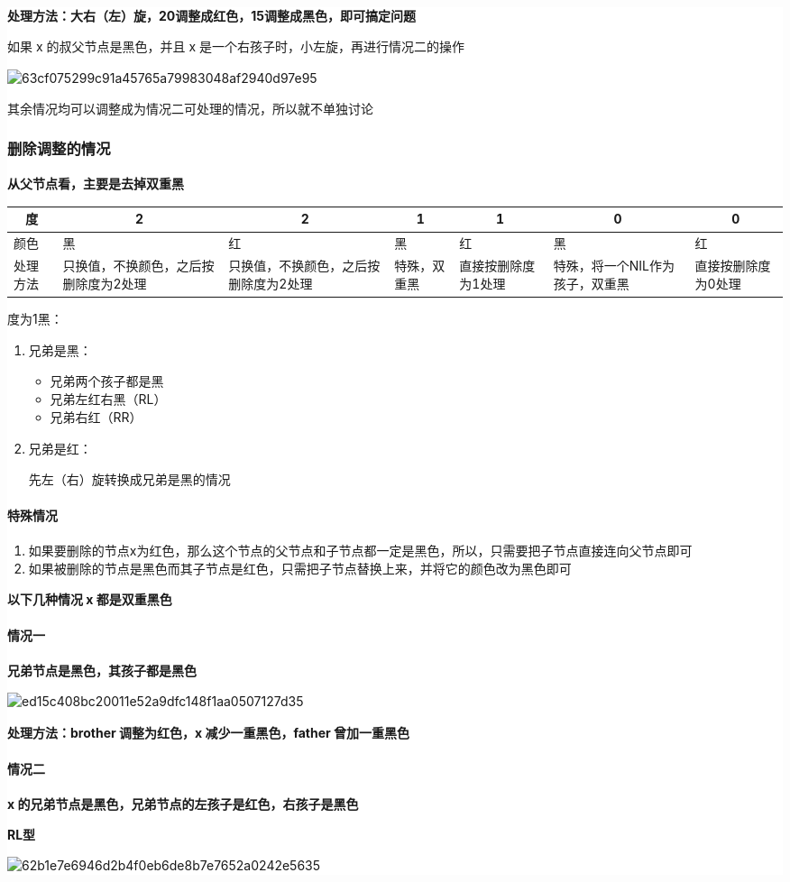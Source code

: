 **处理方法：大右（左）旋，20调整成红色，15调整成黑色，即可搞定问题**

如果 x 的叔父节点是黑色，并且 x 是一个右孩子时，小左旋，再进行情况二的操作

![63cf075299c91a45765a79983048af2940d97e95](/home/x/图片/红黑树/63cf075299c91a45765a79983048af2940d97e95.png)

其余情况均可以调整成为情况二可处理的情况，所以就不单独讨论



### 删除调整的情况

**从父节点看，主要是去掉双重黑**

| 度       | 2                                     | 2                                     | 1            | 1                   | 0                               | 0                   |
| -------- | ------------------------------------- | ------------------------------------- | ------------ | ------------------- | ------------------------------- | ------------------- |
| 颜色     | 黑                                    | 红                                    | 黑           | 红                  | 黑                              | 红                  |
| 处理方法 | 只换值，不换颜色，之后按删除度为2处理 | 只换值，不换颜色，之后按删除度为2处理 | 特殊，双重黑 | 直接按删除度为1处理 | 特殊，将一个NIL作为孩子，双重黑 | 直接按删除度为0处理 |

度为1黑：

1. 兄弟是黑：

   * 兄弟两个孩子都是黑
   * 兄弟左红右黑（RL）
   * 兄弟右红（RR）

2. 兄弟是红：

   先左（右）旋转换成兄弟是黑的情况



#### 特殊情况

1. 如果要删除的节点x为红色，那么这个节点的父节点和子节点都一定是黑色，所以，只需要把子节点直接连向父节点即可
2. 如果被删除的节点是黑色而其子节点是红色，只需把子节点替换上来，并将它的颜色改为黑色即可



**以下几种情况 x 都是双重黑色**

#### 情况一

**兄弟节点是黑色，其孩子都是黑色**

![ed15c408bc20011e52a9dfc148f1aa0507127d35](/home/x/图片/红黑树/ed15c408bc20011e52a9dfc148f1aa0507127d35.png)

**处理方法：brother 调整为红色，x 减少一重黑色，father 曾加一重黑色**



#### 情况二

**x 的兄弟节点是黑色，兄弟节点的左孩子是红色，右孩子是黑色**

**RL型**

![62b1e7e6946d2b4f0eb6de8b7e7652a0242e5635](/home/x/图片/红黑树/62b1e7e6946d2b4f0eb6de8b7e7652a0242e5635.png)

